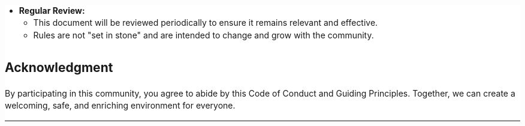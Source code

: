 - **Regular Review:**
  - This document will be reviewed periodically to ensure it remains relevant and effective.
  - Rules are not "set in stone" and are intended to change and grow with the community.

## Acknowledgment

By participating in this community, you agree to abide by this Code of Conduct and Guiding Principles. Together, we can create a welcoming, safe, and enriching environment for everyone.

---